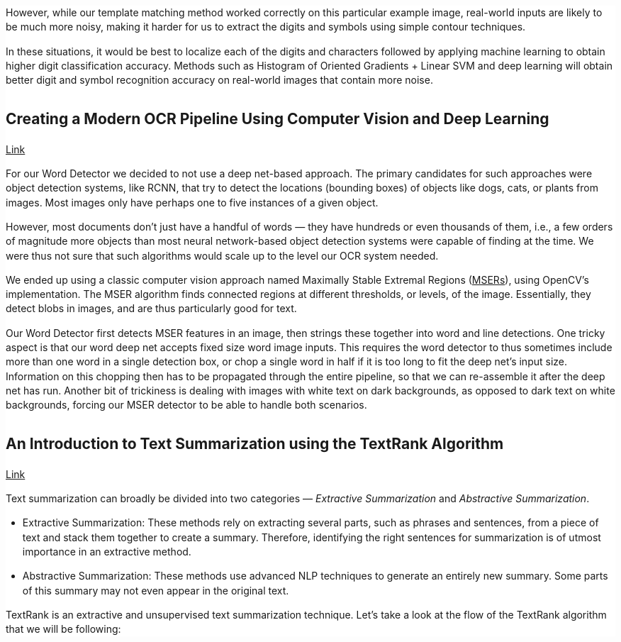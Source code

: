 However, while our template matching method worked correctly on this particular example image, real-world inputs are likely to be much more noisy, making it harder for us to extract the digits and symbols using simple contour techniques.

In these situations, it would be best to localize each of the digits and characters followed by applying machine learning to obtain higher digit classification accuracy. Methods such as Histogram of Oriented Gradients + Linear SVM and deep learning will obtain better digit and symbol recognition accuracy on real-world images that contain more noise.


<h2>Creating a Modern OCR Pipeline Using Computer Vision and Deep Learning</h2>


[Link](https://blogs.dropbox.com/tech/2017/04/creating-a-modern-ocr-pipeline-using-computer-vision-and-deep-learning/)

For our Word Detector we decided to not use a deep net-based approach. The primary candidates for such approaches were object detection systems, like RCNN, that try to detect the locations (bounding boxes) of objects like dogs, cats, or plants from images. Most images only have perhaps one to five instances of a given object.

However, most documents don’t just have a handful of words — they have hundreds or even thousands of them, i.e., a few orders of magnitude more objects than most neural network-based object detection systems were capable of finding at the time. We were thus not sure that such algorithms would scale up to the level our OCR system needed.

We ended up using a classic computer vision approach named Maximally Stable Extremal Regions ([MSERs](https://en.wikipedia.org/wiki/Maximally_stable_extremal_regions)), using OpenCV’s implementation. The MSER algorithm finds connected regions at different thresholds, or levels, of the image. Essentially, they detect blobs in images, and are thus particularly good for text.

Our Word Detector first detects MSER features in an image, then strings these together into word and line detections. One tricky aspect is that our word deep net accepts fixed size word image inputs. This requires the word detector to thus sometimes include more than one word in a single detection box, or chop a single word in half if it is too long to fit the deep net’s input size. Information on this chopping then has to be propagated through the entire pipeline, so that we can re-assemble it after the deep net has run. Another bit of trickiness is dealing with images with white text on dark backgrounds, as opposed to dark text on white backgrounds, forcing our MSER detector to be able to handle both scenarios.


<h2>An Introduction to Text Summarization using the TextRank Algorithm</h2>


[Link](https://www.analyticsvidhya.com/blog/2018/11/introduction-text-summarization-textrank-python/)

Text summarization can broadly be divided into two categories — _Extractive Summarization_ and _Abstractive Summarization_.

- Extractive Summarization: These methods rely on extracting several parts, such as phrases and sentences, from a piece of text and stack them together to create a summary. Therefore, identifying the right sentences for summarization is of utmost importance in an extractive method.

- Abstractive Summarization: These methods use advanced NLP techniques to generate an entirely new summary. Some parts of this summary may not even appear in the original text.

TextRank is an extractive and unsupervised text summarization technique. Let’s take a look at the flow of the TextRank algorithm that we will be following:

